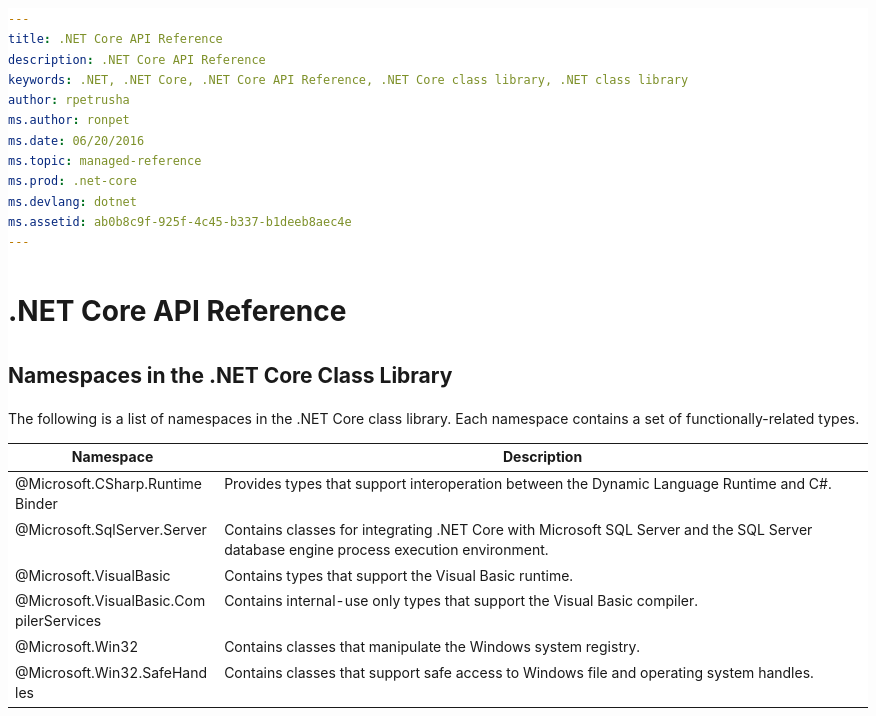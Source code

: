 ```yaml
---
title: .NET Core API Reference 
description: .NET Core API Reference 
keywords: .NET, .NET Core, .NET Core API Reference, .NET Core class library, .NET class library
author: rpetrusha
ms.author: ronpet
ms.date: 06/20/2016
ms.topic: managed-reference
ms.prod: .net-core
ms.devlang: dotnet
ms.assetid: ab0b8c9f-925f-4c45-b337-b1deeb8aec4e
---
```


# .NET Core API Reference

## Namespaces in the .NET Core Class Library ##

The following is a list of namespaces in the .NET Core class library. Each namespace contains a set of functionally-related types.

<table class="table table-bordered table-striped table-condensed">
<thead>
   <tr>
      <th>Namespace</th>
      <th>Description</th>
   </tr>
</thead>
<tr>
   <td>@Microsoft.CSharp.RuntimeBinder </td>
   <td>Provides types that support interoperation between the Dynamic Language Runtime and C#.
    </td>
</tr>
<tr>
   <td>@Microsoft.SqlServer.Server </td>
   <td>Contains classes for integrating .NET Core with Microsoft SQL Server and the SQL Server database engine process execution environment.
    </td>
</tr>
<tr>
   <td>@Microsoft.VisualBasic </td>
   <td>
   Contains types that support the Visual Basic runtime.
    </td>
</tr>
<tr>
   <td>@Microsoft.VisualBasic.CompilerServices </td>
   <td>
   Contains internal-use only types that support the Visual Basic compiler.
    </td>
</tr>
<tr>
   <td>@Microsoft.Win32 </td>
   <td>
   Contains classes that manipulate the Windows system registry.
    </td>
</tr>
<tr>
   <td>@Microsoft.Win32.SafeHandles </td>
   <td>
   Contains classes that support safe access to Windows file and operating system handles.